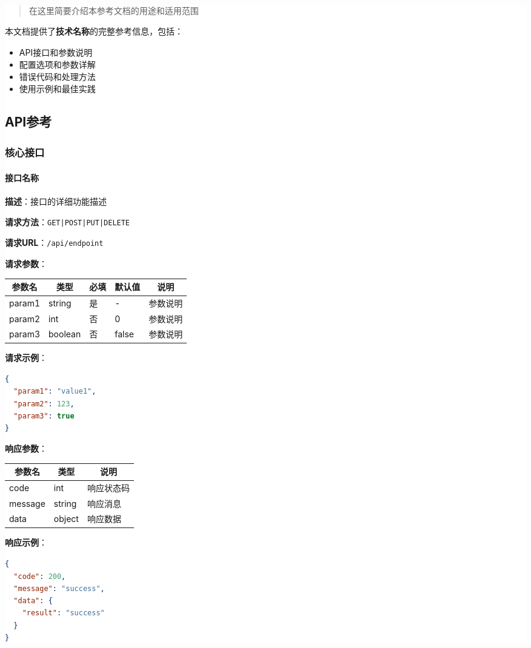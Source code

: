> 在这里简要介绍本参考文档的用途和适用范围

本文档提供了**技术名称**的完整参考信息，包括：

- API接口和参数说明
- 配置选项和参数详解
- 错误代码和处理方法
- 使用示例和最佳实践

## API参考

### 核心接口

#### 接口名称

**描述**：接口的详细功能描述

**请求方法**：`GET|POST|PUT|DELETE`

**请求URL**：`/api/endpoint`

**请求参数**：

| 参数名 | 类型 | 必填 | 默认值 | 说明 |
|--------|------|------|--------|------|
| param1 | string | 是 | - | 参数说明 |
| param2 | int | 否 | 0 | 参数说明 |
| param3 | boolean | 否 | false | 参数说明 |

**请求示例**：

```json
{
  "param1": "value1",
  "param2": 123,
  "param3": true
}
```

**响应参数**：

| 参数名 | 类型 | 说明 |
|--------|------|------|
| code | int | 响应状态码 |
| message | string | 响应消息 |
| data | object | 响应数据 |

**响应示例**：

```json
{
  "code": 200,
  "message": "success",
  "data": {
    "result": "success"
  }
}
```
